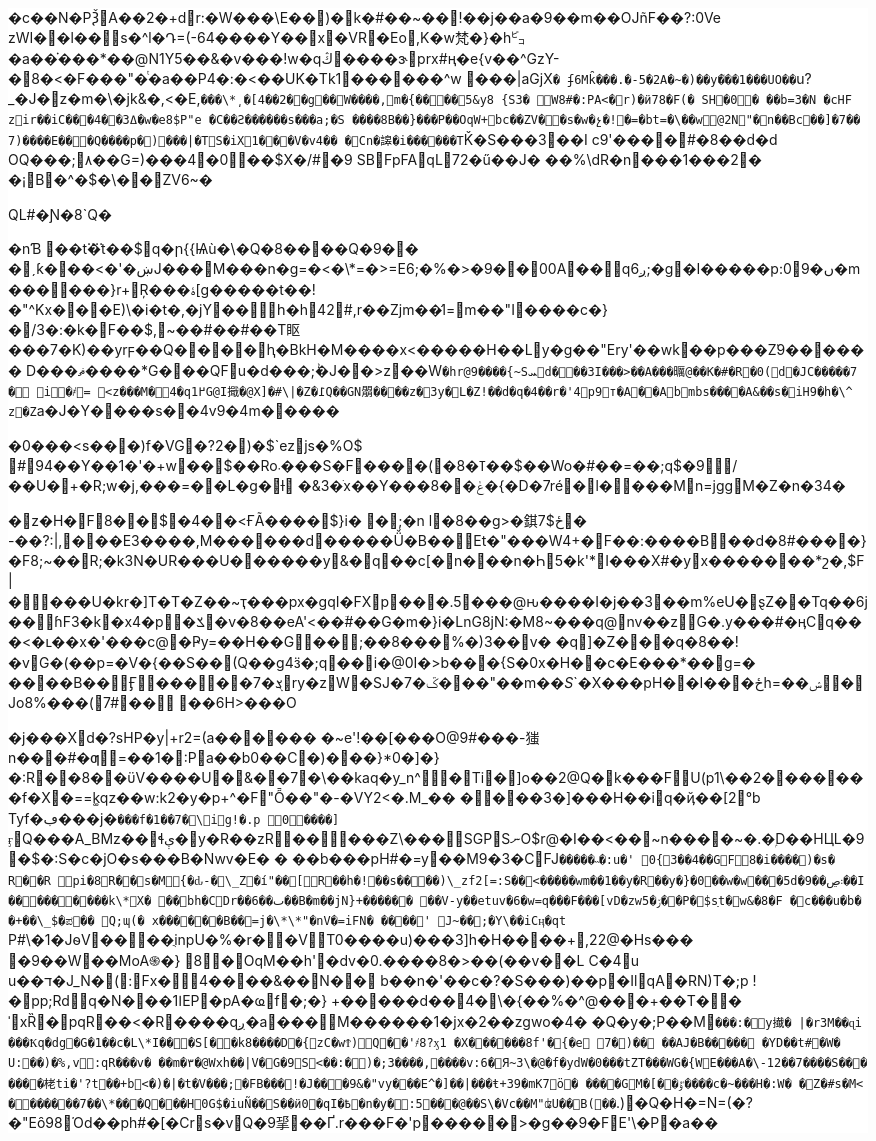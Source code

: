 �c��N�PѮA��2�+dr:�W���\E��)�k�#��~��!��j��a�9��m��OJñF��?:0Ve zWI��l��s�^l�Դ=(-64����Y��x�VR�Eo,K�w梵�}�h㌰�a��֗���\*��@N1Y5��&�v���!w� qڭ����ɝprx#ң�e{v��^GzY-�8�<�F���"�ͭ�a��P4�:�<��UK�Tk1������^w
���|aGjX`� ʄ6Mk̑���.�-5�2A�~�)��y�֮��1���UO��`u?\_�J�򌏭z�m�\�jk&�, <�E,`���\*͵�[4��2��g��W����,m�{����5&y8 {S3�
W8#�:PA<�r)�ӥ78�F(�
 SH�0� ��b=3� N �cHFzir��iC���4��3ߡ�w�e8$P"e
�C��Ƨ������s���a;�S
����8B��}���P��OqW+b c��ZV��s�w�չ�!�=�bt=�\��w@2N"�n��Bc��]�7��7)����E�� �Q����p�)���|�TS�iX1���V�v4��
�Cn�䜂�i������T`Ǩ�S���3֋��I c9'����#�8��ԁ�d
OQ���;۸��G=)���4�0��$X�/#�9 SBFpFAqL72�ű��J�
��%\dR�n���1���2�
�¡B�^�$�\��ZV 6~�
 
 QL# �Ɲ�8`Q�
 
 �nƁ
��t⃜�t��$q�ր{{Ѩù�\�Q�8����Q�9��
�ˏƙ���<�'�ښJ���M���n�g= �<�\*=�>=E6;�%�>�9��00A��qږ6;�g�I��� ��p:09�ں�m������}r+Ŗ���ۀ[g�����t��!�"^Kx���E)\�i�t�,� jY��հ�h42#,r��Zϳm��̛؜l=m��"I����c�}�/3�:�k�F��$,~��#��#��T眍���7�K)��yrϝ��Q����ԧ�BkH�M����x<�����H��Ly�g��"Ery'��wk�� p���Z֔9������ D���ޘ����\*G���QFu�d���;ܑ�J��>z㊌��W`�hr@9����{~Sܚd���3I���>��A���曞@��K�#�R�0(d�JC�����7 �
i�҂=
<z���M�4�q߂1G@I擑�@X]�#\|�Z�߁Q��GN朤����z�3y�L�Z!��d�q�4��r�'4p9т�A��Abmbs����A&� �s�iH9�h�\^z�Z`a�J�Y����s��4 v 9�4m�����
 
 �0���<s���)f� VG�?2�)�$`ezjs�%O$
#94��Y��1�'�+w��$��Ro܁���S�F����(�8�ߠ��$��Wo�#��=��;q$�9̠/��U�+�R;w�j,���=��L�g�ƚ �&3�ׂx��Y���8��ݟ�{�D�7ré�l����Mn=jggM�Z�n�34�
 
 �z�H�F8��$�4��<ҒÃ����$}i� �;�n l�8��g>�錤7$ځ� -��?:|,���E3����,M������d�����Ǚ�B��Et�"���W4+�F��:����B�� d�8#����}�F8;~��׊R;�k3N�UR���U������y&�q��c[�n���n�Һ5�k'\*I���X#�yx�������\*շ�,$F|����U�kr�]T�T�Z��~ҭ���px�gqI�FХ p���.5���@ԋ����I�j��3��m%eU� \ȿZ��Tq��6j��ɦF3�k�x4�p�ݎ�v�8��eA'<��ؔ#��G�m �}i�LnG8jN:�M8 ~���q@nv��zG�.y���#�ӊCq���<�ւ��x�'���c@�Ҏy=��H��G ��;��8���%�)3��v� �q]�Z���q�8��!�vG�(��p=�V�{��S��(Q��g4ӟ�;q��i�@0I�>b���{S�0x�H��c�E���\*��g=�
����B��Ӻ�����ܮ�7ry�zW�SJ�7�ػ���"��m$�� S$`�X���pH��I���ځh=��ݾ�Jo8%���(7#�� ��6H>���O
 
 �j� ��Xd�?sHP�y|+r2=(a������
�~e'!��[���O@9#���-㺈n� ��#�ƣ=��1�:Pa��b0��C�)���}\*0�]�}�:R��8� �ϋV����U�&��7�\��kaq�y\_n^�Ti�]o��2@Q�k���FU(p1\��2�������f�X�==k͚qz��w:k2�y�p+^�F"Ȭ��"�-�VY2<�.M\_��
����3�]���H��iq�ҋ��\[2°b
Tyf�ڢ���j�`���f�1��7�\ig!�.p 0����]ӻ`Q���A\_BMz��ɬې�y�R��zR�����Z\���SGPSނO$r@�I��<��~n����~�.�ۭD��HЦL�9�$�:S�c�jO�s���B�Nwv�E�
� ��b���pH#�=y ��M9�3�CFJ`�����˵�:u�' 0{3��4��GF8�i����)�s�R��R pi�8R��􎠐s�M{�ԃ-�\_Z �í"��[R��h�!��s����)\_zf2[=:S��<�����wm��1��y�R��y�}�0�� w�w���5d�܃ڝ��9��I���������k\*X�
��bh�CDr��ٮ��6��B�m��jN}+������ ��V-y��etuv�6�w=q���F���[vD�zw5�ۯ��P�$sַt�w&�8�F �c���u�b��+��\_$�ಪ��
Q;ɰ(�
x������B��=j�\*\*"�nV�=iFN� ����' J~��;�Y\��iCӊ�qt`P#\�1�JѳV����ֻinpU�%�r��V T0����u)���3]h�H�� ��+,22@�Hs��� �9��W��MoA֍�}
8�OqM��h'�dv�0.����8�>��(��v��L
 C�4u u��ד�J\_N�(:Fx�4��� �&��N��
b��n�'��c�?�S���)��p�IlqA�RN)T�;p
!�pp;Rdq�N���1ߊEP�pA�ҩ f�;�}
+�����d��4�\�{��%�^@���+��T��ˈxȐ�pqR��<�R� ���qږ�a���M������1�jx�2��zgwo�4� �Q�y�;P��M`���:�y㩥� |�r3M��ɋi���Ҟq�dg�G�1��c�L\*I���S[��k8����D�{zC�wϮ)Q��'҂8?ӽ1
�X������8f'�{�e 7�)�� ��AJ�B����� �YD��t#�W�U:��)�%,v:qR���v�
��m�٣�@Wxh��|V�G�9S<��:�)�;3����,����v:6�Я~3\�@�f�ydW�0���tZT�� �WG�{WE���A�\-12��7����S�������栳ti�'?t��+b<�)�|�t�V���;�FB���!�J���9&�"vy���E^�]��|���ŧ+39�mK7ö�
����G M�[��ٷ����c�~���H�:W�
�Z�# s�M<�������7��\*���Q���H0G$�iuÑ��S��ӥ0�qI�߿�n�y�:5���@��S\�Vc��M"ʥU��B(��`.)�Q�H�=N=(� ?�"Eȏ98Όd��ph#�[�Crs�vQ�9㧭��Ґ.r���F�'p�����>�g ��9�FE'\�P�a��